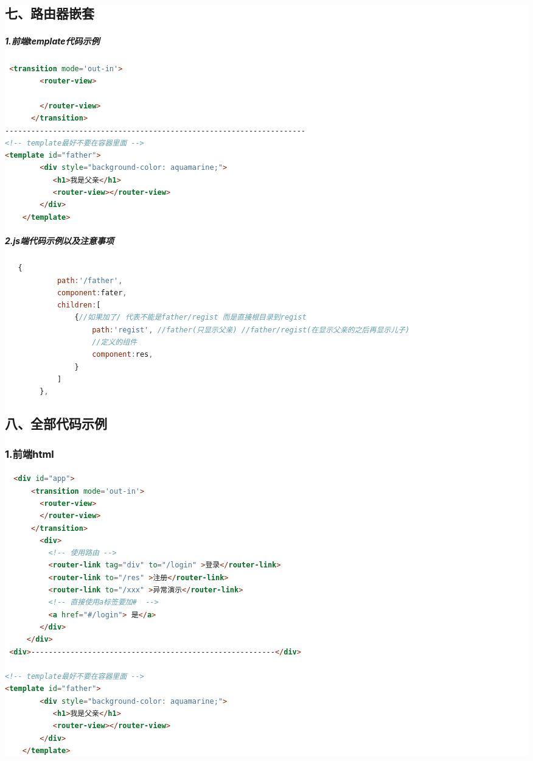 ## 七、路由器嵌套

##### 1.前端template代码示例

```html
 <transition mode='out-in'>
        <router-view>

        </router-view>
      </transition>
---------------------------------------------------------------------
<!-- template最好不要在容器里面 -->
<template id="father">
        <div style="background-color: aquamarine;">
           <h1>我是父亲</h1>
           <router-view></router-view>   
        </div>
    </template>
```

##### 2.js端代码示例以及注意事项

```js
   {
            path:'/father',
            component:fater,
            children:[
                {//如果加了/ 代表不能是father/regist 而是直接根目录到regist
                    path:'regist', //father(只显示父亲) //father/regist(在显示父亲的之后再显示儿子)
                    //定义的组件
                    component:res,
                }
            ]
        },
```

## 八、全部代码示例

### 1.前端html

```html
  <div id="app">
      <transition mode='out-in'>
        <router-view>
        </router-view>
      </transition>
        <div>
          <!-- 使用路由 -->
          <router-link tag="div" to="/login" >登录</router-link>
          <router-link to="/res" >注册</router-link>
          <router-link to="/xxx" >异常演示</router-link>
          <!-- 直接使用a标签要加#  -->
          <a href="#/login"> 是</a>
        </div>
     </div>
 <div>--------------------------------------------------------</div>

<!-- template最好不要在容器里面 -->
<template id="father">
        <div style="background-color: aquamarine;">
           <h1>我是父亲</h1>
           <router-view></router-view>   
        </div>
    </template>
```